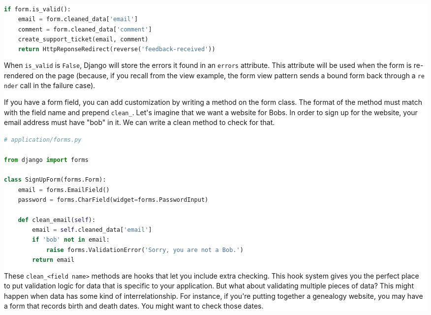 ```python
if form.is_valid():
    email = form.cleaned_data['email']
    comment = form.cleaned_data['comment']
    create_support_ticket(email, comment)
    return HttpReponseRedirect(reverse('feedback-received'))
```

When `is_valid` is `False`,
Django will store the errors it found
in an `errors` attribute.
This attribute will be used
when the form is re-rendered
on the page
(because, if you recall from the view example,
the form view pattern sends a bound form
back through a `render` call
in the failure case).

If you have a form field,
you can add customization
by writing a method on the form class.
The format of the method must match with the field name
and prepend `clean_`.
Let's imagine that we want a website
for Bobs.
In order to sign up for the website,
your email address must have "bob"
in it.
We can write a clean method
to check for that.

```python
# application/forms.py

from django import forms

class SignUpForm(forms.Form):
    email = forms.EmailField()
    password = forms.CharField(widget=forms.PasswordInput)

    def clean_email(self):
        email = self.cleaned_data['email']
        if 'bob' not in email:
            raise forms.ValidationError('Sorry, you are not a Bob.')
        return email
```

These `clean_<field name>` methods are hooks
that let you include extra checking.
This hook system gives you the perfect place
to put validation logic for data
that is specific
to your application.
But what about validating multiple pieces
of data?
This might happen when data has some kind
of interrelationship.
For instance,
if you're putting together a genealogy website,
you may have a form that records birth and death dates.
You might want to check those dates.
